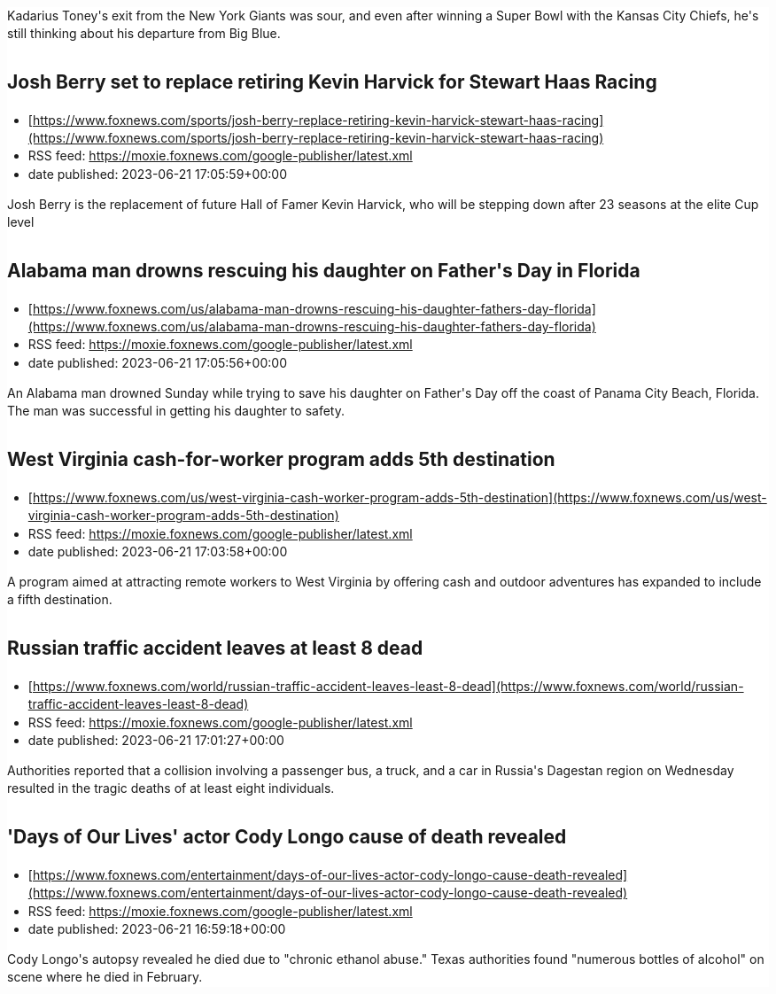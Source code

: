 Kadarius Toney&apos;s exit from the New York Giants was sour, and even after winning a Super Bowl with the Kansas City Chiefs, he&apos;s still thinking about his departure from Big Blue.

## Josh Berry set to replace retiring Kevin Harvick for Stewart Haas Racing
 - [https://www.foxnews.com/sports/josh-berry-replace-retiring-kevin-harvick-stewart-haas-racing](https://www.foxnews.com/sports/josh-berry-replace-retiring-kevin-harvick-stewart-haas-racing)
 - RSS feed: https://moxie.foxnews.com/google-publisher/latest.xml
 - date published: 2023-06-21 17:05:59+00:00

Josh Berry is the replacement of future Hall of Famer Kevin Harvick, who will be stepping down after 23 seasons at the elite Cup level

## Alabama man drowns rescuing his daughter on Father's Day in Florida
 - [https://www.foxnews.com/us/alabama-man-drowns-rescuing-his-daughter-fathers-day-florida](https://www.foxnews.com/us/alabama-man-drowns-rescuing-his-daughter-fathers-day-florida)
 - RSS feed: https://moxie.foxnews.com/google-publisher/latest.xml
 - date published: 2023-06-21 17:05:56+00:00

An Alabama man drowned Sunday while trying to save his daughter on Father&apos;s Day off the coast of Panama City Beach, Florida. The man was successful in getting his daughter to safety.

## West Virginia cash-for-worker program adds 5th destination
 - [https://www.foxnews.com/us/west-virginia-cash-worker-program-adds-5th-destination](https://www.foxnews.com/us/west-virginia-cash-worker-program-adds-5th-destination)
 - RSS feed: https://moxie.foxnews.com/google-publisher/latest.xml
 - date published: 2023-06-21 17:03:58+00:00

A program aimed at attracting remote workers to West Virginia by offering cash and outdoor adventures has expanded to include a fifth destination.

## Russian traffic accident leaves at least 8 dead
 - [https://www.foxnews.com/world/russian-traffic-accident-leaves-least-8-dead](https://www.foxnews.com/world/russian-traffic-accident-leaves-least-8-dead)
 - RSS feed: https://moxie.foxnews.com/google-publisher/latest.xml
 - date published: 2023-06-21 17:01:27+00:00

Authorities reported that a collision involving a passenger bus, a truck, and a car in Russia&apos;s Dagestan region on Wednesday resulted in the tragic deaths of at least eight individuals.

## 'Days of Our Lives' actor Cody Longo cause of death revealed
 - [https://www.foxnews.com/entertainment/days-of-our-lives-actor-cody-longo-cause-death-revealed](https://www.foxnews.com/entertainment/days-of-our-lives-actor-cody-longo-cause-death-revealed)
 - RSS feed: https://moxie.foxnews.com/google-publisher/latest.xml
 - date published: 2023-06-21 16:59:18+00:00

Cody Longo&apos;s autopsy revealed he died due to &quot;chronic ethanol abuse.&quot; Texas authorities found &quot;numerous bottles of alcohol&quot; on scene where he died in February.
